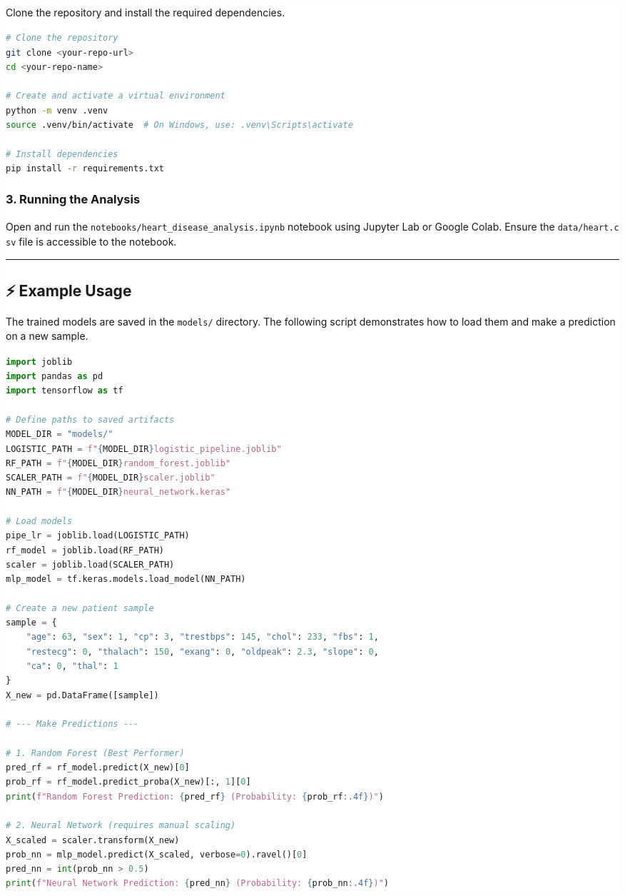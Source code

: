 Clone the repository and install the required dependencies.

```bash
# Clone the repository
git clone <your-repo-url>
cd <your-repo-name>

# Create and activate a virtual environment
python -m venv .venv
source .venv/bin/activate  # On Windows, use: .venv\Scripts\activate

# Install dependencies
pip install -r requirements.txt
```

### 3\. Running the Analysis

Open and run the `notebooks/heart_disease_analysis.ipynb` notebook using Jupyter Lab or Google Colab. Ensure the `data/heart.csv` file is accessible to the notebook.

-----

## ⚡ Example Usage

The trained models are saved in the `models/` directory. The following script demonstrates how to load them and make a prediction on a new sample.

```python
import joblib
import pandas as pd
import tensorflow as tf

# Define paths to saved artifacts
MODEL_DIR = "models/"
LOGISTIC_PATH = f"{MODEL_DIR}logistic_pipeline.joblib"
RF_PATH = f"{MODEL_DIR}random_forest.joblib"
SCALER_PATH = f"{MODEL_DIR}scaler.joblib"
NN_PATH = f"{MODEL_DIR}neural_network.keras"

# Load models
pipe_lr = joblib.load(LOGISTIC_PATH)
rf_model = joblib.load(RF_PATH)
scaler = joblib.load(SCALER_PATH)
mlp_model = tf.keras.models.load_model(NN_PATH)

# Create a new patient sample
sample = {
    "age": 63, "sex": 1, "cp": 3, "trestbps": 145, "chol": 233, "fbs": 1,
    "restecg": 0, "thalach": 150, "exang": 0, "oldpeak": 2.3, "slope": 0,
    "ca": 0, "thal": 1
}
X_new = pd.DataFrame([sample])

# --- Make Predictions ---

# 1. Random Forest (Best Performer)
pred_rf = rf_model.predict(X_new)[0]
prob_rf = rf_model.predict_proba(X_new)[:, 1][0]
print(f"Random Forest Prediction: {pred_rf} (Probability: {prob_rf:.4f})")

# 2. Neural Network (requires manual scaling)
X_scaled = scaler.transform(X_new)
prob_nn = mlp_model.predict(X_scaled, verbose=0).ravel()[0]
pred_nn = int(prob_nn > 0.5)
print(f"Neural Network Prediction: {pred_nn} (Probability: {prob_nn:.4f})")
```